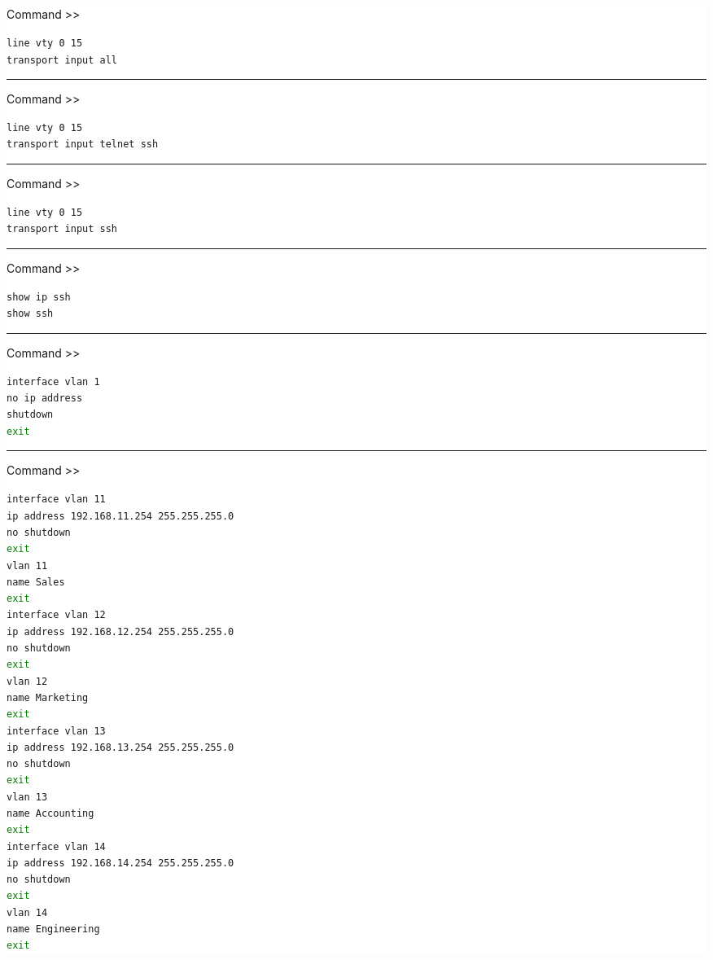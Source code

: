 Command >>
```bash
line vty 0 15
transport input all
```
**********

Command >>
```bash
line vty 0 15
transport input telnet ssh
```
**********

Command >>
```bash
line vty 0 15
transport input ssh
```
**********

Command >>
```bash
show ip ssh
show ssh
```
**********

Command >>
```bash
interface vlan 1
no ip address
shutdown
exit
```
**********

Command >>
```bash
interface vlan 11
ip address 192.168.11.254 255.255.255.0
no shutdown
exit
vlan 11
name Sales
exit
interface vlan 12
ip address 192.168.12.254 255.255.255.0
no shutdown
exit
vlan 12
name Marketing
exit
interface vlan 13
ip address 192.168.13.254 255.255.255.0
no shutdown
exit
vlan 13
name Accounting
exit
interface vlan 14
ip address 192.168.14.254 255.255.255.0
no shutdown
exit
vlan 14
name Engineering
exit
```